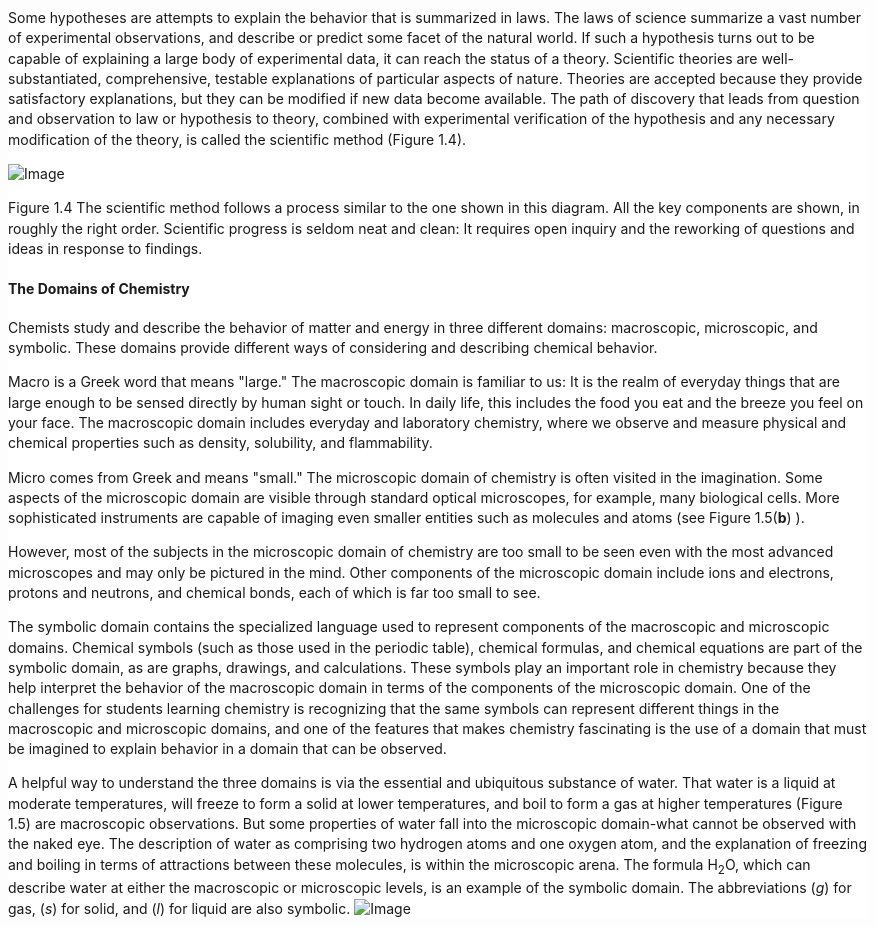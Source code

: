 Some hypotheses are attempts to explain the behavior that is summarized in laws. The laws of science summarize a vast number of experimental observations, and describe or predict some facet of the natural world. If such a hypothesis turns out to be capable of explaining a large body of experimental data, it can reach the status of a theory. Scientific theories are well-substantiated, comprehensive, testable explanations of particular aspects of nature. Theories are accepted because they provide satisfactory explanations, but they can be modified if new data become available. The path of discovery that leads from question and observation to law or hypothesis to theory, combined with experimental verification of the hypothesis and any necessary modification of the theory, is called the scientific method (Figure 1.4).

![Image](Chapter_1_images/img-3.jpeg)

Figure 1.4 The scientific method follows a process similar to the one shown in this diagram. All the key components are shown, in roughly the right order. Scientific progress is seldom neat and clean: It requires open inquiry and the reworking of questions and ideas in response to findings.

#### The Domains of Chemistry 

Chemists study and describe the behavior of matter and energy in three different domains: macroscopic, microscopic, and symbolic. These domains provide different ways of considering and describing chemical behavior.

Macro is a Greek word that means "large." The macroscopic domain is familiar to us: It is the realm of everyday things that are large enough to be sensed directly by human sight or touch. In daily life, this includes the food you eat and the breeze you feel on your face. The macroscopic domain includes everyday and laboratory chemistry, where we observe and measure physical and chemical properties such as density, solubility, and flammability.

Micro comes from Greek and means "small." The microscopic domain of chemistry is often visited in the imagination. Some aspects of the microscopic domain are visible through standard optical microscopes, for example, many biological cells. More sophisticated instruments are capable of imaging even smaller entities such as molecules and atoms (see Figure $1.5(\mathbf{b})$ ).

However, most of the subjects in the microscopic domain of chemistry are too small to be seen even with the most advanced microscopes and may only be pictured in the mind. Other components of the microscopic domain include ions and electrons, protons and neutrons, and chemical bonds, each of which is far too small to see.

The symbolic domain contains the specialized language used to represent components of the macroscopic and microscopic domains. Chemical symbols (such as those used in the periodic table), chemical formulas, and chemical equations are part of the symbolic domain, as are graphs, drawings, and calculations. These symbols play an important role in chemistry because they help interpret the behavior of the macroscopic domain in terms of the components of the microscopic domain. One of the challenges for students learning chemistry is recognizing that the same symbols can represent different things in the macroscopic and microscopic domains, and one of the features that makes chemistry fascinating is the use of a domain that must be imagined to explain behavior in a domain that can be observed.

A helpful way to understand the three domains is via the essential and ubiquitous substance of water. That water is a liquid at moderate temperatures, will freeze to form a solid at lower temperatures, and boil to form a gas at higher temperatures (Figure 1.5) are macroscopic observations. But some properties of water fall into the microscopic domain-what cannot be observed with the naked eye. The description of water as comprising two hydrogen atoms and one oxygen atom, and the explanation of freezing and boiling in terms of attractions between these molecules, is within the microscopic arena. The formula $\mathrm{H}_{2} \mathrm{O}$, which can describe water at either the macroscopic or microscopic levels, is an example of the symbolic domain. The abbreviations $(g)$ for gas, $(s)$ for solid, and $(l)$ for liquid are also symbolic.
![Image](Chapter_1_images/img-4.jpeg)
